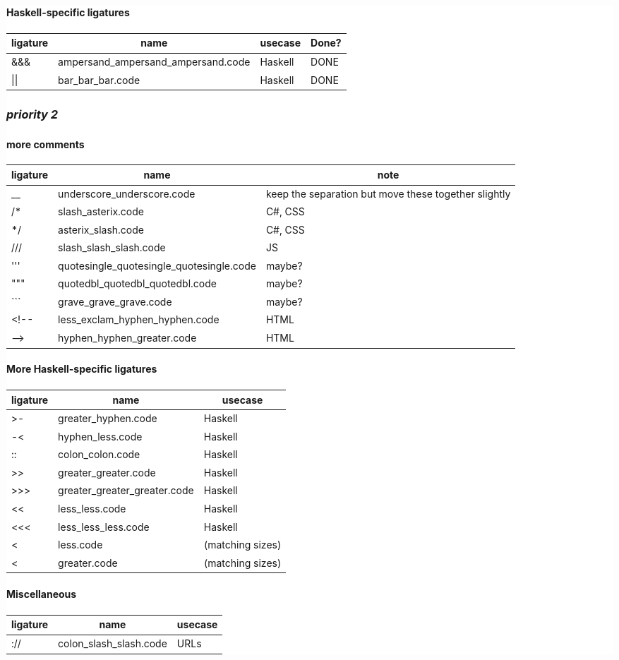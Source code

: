 #### Haskell-specific ligatures

| ligature     | name                               | usecase          | Done? |
| ------------ | ---------------------------------- | ---------------- | ----- |
| &&&          | ampersand_ampersand_ampersand.code | Haskell          | DONE  |
| &#124;&#124; | bar_bar_bar.code                   | Haskell          | DONE  |

### _priority 2_

#### more comments

| ligature | name                                     | note    |
| -------- | ---------------------------------------- | ------- |
| \_\_     | underscore_underscore.code               | keep the separation but move these together slightly |
| /\*      | slash_asterix.code                       | C#, CSS |
| \*/      | asterix_slash.code                       | C#, CSS |
| ///      | slash_slash_slash.code                   | JS      |
| '''      | quotesingle_quotesingle_quotesingle.code | maybe?  |
| """      | quotedbl_quotedbl_quotedbl.code          | maybe?  |
| \`\`\`   | grave_grave_grave.code                   | maybe?  |
| <!\-\-   | less_exclam_hyphen_hyphen.code           | HTML    |
| -->      | hyphen_hyphen_greater.code               | HTML    |

#### More Haskell-specific ligatures

| ligature     | name                               | usecase          |
| ------------ | ---------------------------------- | ---------------- |
| >-           | greater_hyphen.code                | Haskell          |
| -<           | hyphen_less.code                   | Haskell          |
| ::           | colon_colon.code                   | Haskell          |
| >>           | greater_greater.code               | Haskell          |
| >>>          | greater_greater_greater.code       | Haskell          |
| <<           | less_less.code                     | Haskell          |
| <<<          | less_less_less.code                | Haskell          |
| <            | less.code                          | (matching sizes) |
| <            | greater.code                       | (matching sizes) |


#### Miscellaneous

| ligature     | name                               | usecase          |
| ------------ | ---------------------------------- | ---------------- |
| ://          | colon_slash_slash.code             | URLs             |
